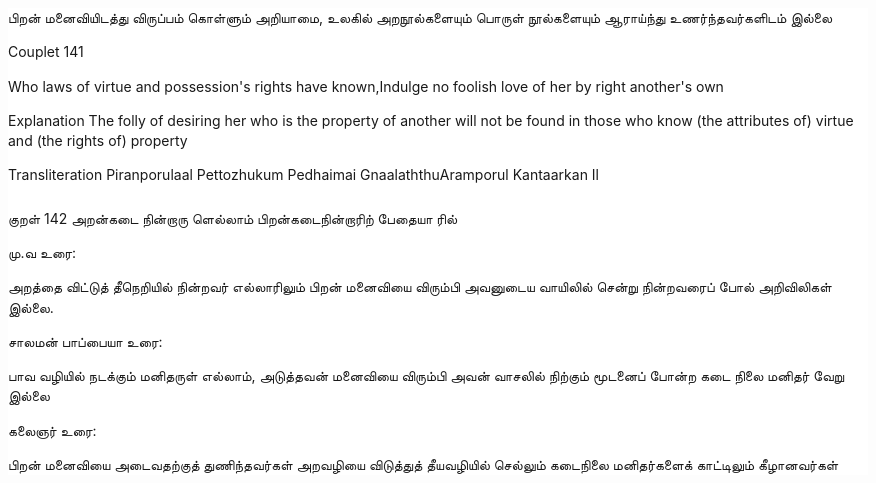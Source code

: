 பிறன் மனைவியிடத்து விருப்பம் கொள்ளும் அறியாமை, உலகில் அறநூல்களையும் பொருள் நூல்களையும் ஆராய்ந்து உணர்ந்தவர்களிடம் இல்லை




Couplet
141


Who laws of virtue and possession's rights have known,Indulge no foolish love of her by right another's own




Explanation
The folly of desiring her who is the property of another will not be found in those who know (the attributes of) virtue and (the rights of) property




Transliteration
Piranporulaal Pettozhukum  Pedhaimai  GnaalaththuAramporul  Kantaarkan  Il




###













குறள்
142
 அறன்கடை நின்றாரு ளெல்லாம் பிறன்கடைநின்றாரிற் பேதையா ரில்




மு.வ உரை:

அறத்தை விட்டுத் தீநெறியில் நின்றவர் எல்லாரிலும் பிறன் மனைவியை விரும்பி அவனுடைய வாயிலில் சென்று நின்றவரைப் போல் அறிவிலிகள் இல்லை.




சாலமன் பாப்பையா உரை:

பாவ வழியில் நடக்கும் மனிதருள் எல்லாம், அடுத்தவன் மனைவியை விரும்பி  அவன் வாசலில் நிற்கும் மூடனைப் போன்ற கடை நிலை மனிதர் வேறு இல்லை




கலைஞர் உரை:

பிறன் மனைவியை அடைவதற்குத் துணிந்தவர்கள் அறவழியை விடுத்துத் தீயவழியில் செல்லும் கடைநிலை மனிதர்களைக் காட்டிலும் கீழானவர்கள்



